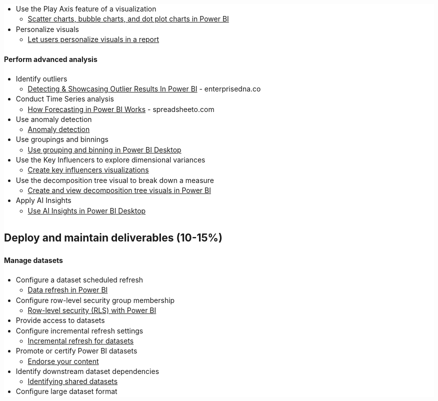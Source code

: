 * Use the Play Axis feature of a visualization
  * [Scatter charts, bubble charts, and dot plot charts in Power BI](https://docs.microsoft.com/en-us/power-bi/visuals/power-bi-visualization-scatter) 
* Personalize visuals
  * [Let users personalize visuals in a report](https://docs.microsoft.com/en-us/power-bi/create-reports/power-bi-personalize-visuals) 

#### Perform advanced analysis
* Identify outliers
  * [Detecting & Showcasing Outlier Results In Power BI](https://blog.enterprisedna.co/outlier-detection-and-visualization-in-power-bi-advanced-dax/) - enterprisedna.co
* Conduct Time Series analysis
  * [How Forecasting in Power BI Works](https://spreadsheeto.com/power-bi-forecasting/) - spreadsheeto.com
* Use anomaly detection
  * [Anomaly detection](https://docs.microsoft.com/en-us/power-bi/visuals/power-bi-visualization-anomaly-detection) 
* Use groupings and binnings
  * [Use grouping and binning in Power BI Desktop](https://docs.microsoft.com/en-us/power-bi/create-reports/desktop-grouping-and-binning) 
* Use the Key Influencers to explore dimensional variances
  * [Create key influencers visualizations](https://docs.microsoft.com/en-us/power-bi/visuals/power-bi-visualization-influencers) 
* Use the decomposition tree visual to break down a measure
  * [Create and view decomposition tree visuals in Power BI](https://docs.microsoft.com/en-us/power-bi/visuals/power-bi-visualization-decomposition-tree) 
* Apply AI Insights
  * [Use AI Insights in Power BI Desktop](https://docs.microsoft.com/en-us/power-bi/transform-model/desktop-ai-insights) 

## Deploy and maintain deliverables (10-15%)

#### Manage datasets
* Configure a dataset scheduled refresh
  * [Data refresh in Power BI](https://docs.microsoft.com/en-us/power-bi/connect-data/refresh-data) 
* Configure row-level security group membership
  * [Row-level security (RLS) with Power BI](https://docs.microsoft.com/en-us/power-bi/admin/service-admin-rls) 
* Provide access to datasets
* Configure incremental refresh settings
  * [Incremental refresh for datasets](https://docs.microsoft.com/en-us/power-bi/connect-data/incremental-refresh-overview) 
* Promote or certify Power BI datasets
  * [Endorse your content](https://docs.microsoft.com/en-us/power-bi/collaborate-share/service-endorse-content) 
* Identify downstream dataset dependencies
  * [Identifying shared datasets](https://docs.microsoft.com/en-us/power-bi/collaborate-share/service-dataset-impact-analysis#identifying-shared-datasets) 
* Configure large dataset format

